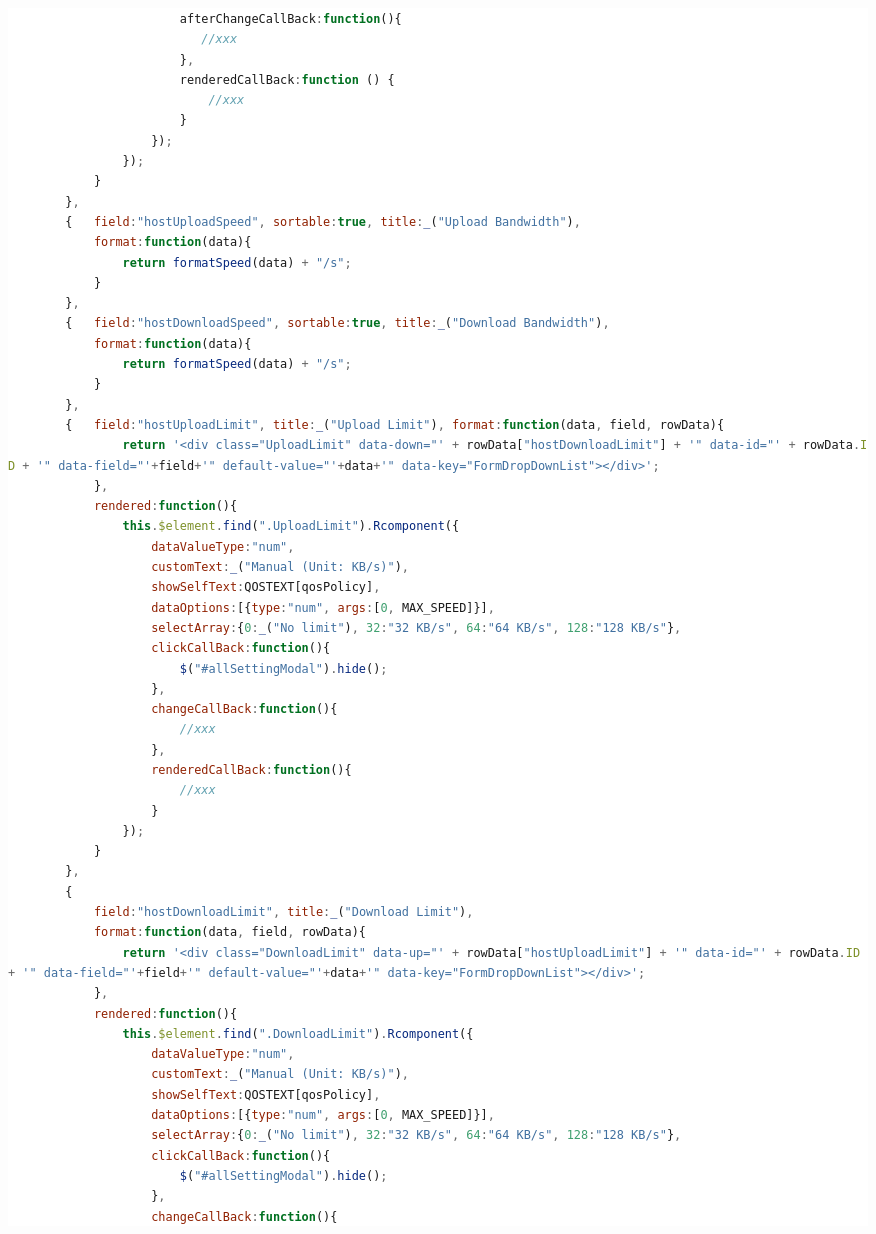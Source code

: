 ```js
                        afterChangeCallBack:function(){
                           //xxx
                        },
                        renderedCallBack:function () {
                            //xxx
                        }
                    });
                });
            }
        },
        {   field:"hostUploadSpeed", sortable:true, title:_("Upload Bandwidth"),
            format:function(data){
                return formatSpeed(data) + "/s";
            }
        },
        {   field:"hostDownloadSpeed", sortable:true, title:_("Download Bandwidth"),
            format:function(data){
                return formatSpeed(data) + "/s";
            }
        },
        {   field:"hostUploadLimit", title:_("Upload Limit"), format:function(data, field, rowData){
                return '<div class="UploadLimit" data-down="' + rowData["hostDownloadLimit"] + '" data-id="' + rowData.ID + '" data-field="'+field+'" default-value="'+data+'" data-key="FormDropDownList"></div>';
            },
            rendered:function(){
                this.$element.find(".UploadLimit").Rcomponent({
                    dataValueType:"num",
                    customText:_("Manual (Unit: KB/s)"),
                    showSelfText:QOSTEXT[qosPolicy],
                    dataOptions:[{type:"num", args:[0, MAX_SPEED]}],
                    selectArray:{0:_("No limit"), 32:"32 KB/s", 64:"64 KB/s", 128:"128 KB/s"},
                    clickCallBack:function(){
                        $("#allSettingModal").hide();
                    },
                    changeCallBack:function(){
                        //xxx
                    },
                    renderedCallBack:function(){
                        //xxx
                    }
                });
            }
        },
        {   
            field:"hostDownloadLimit", title:_("Download Limit"),
            format:function(data, field, rowData){
                return '<div class="DownloadLimit" data-up="' + rowData["hostUploadLimit"] + '" data-id="' + rowData.ID + '" data-field="'+field+'" default-value="'+data+'" data-key="FormDropDownList"></div>';
            },
            rendered:function(){
                this.$element.find(".DownloadLimit").Rcomponent({
                    dataValueType:"num",
                    customText:_("Manual (Unit: KB/s)"),
                    showSelfText:QOSTEXT[qosPolicy],
                    dataOptions:[{type:"num", args:[0, MAX_SPEED]}],
                    selectArray:{0:_("No limit"), 32:"32 KB/s", 64:"64 KB/s", 128:"128 KB/s"},
                    clickCallBack:function(){
                        $("#allSettingModal").hide();
                    },
                    changeCallBack:function(){
```